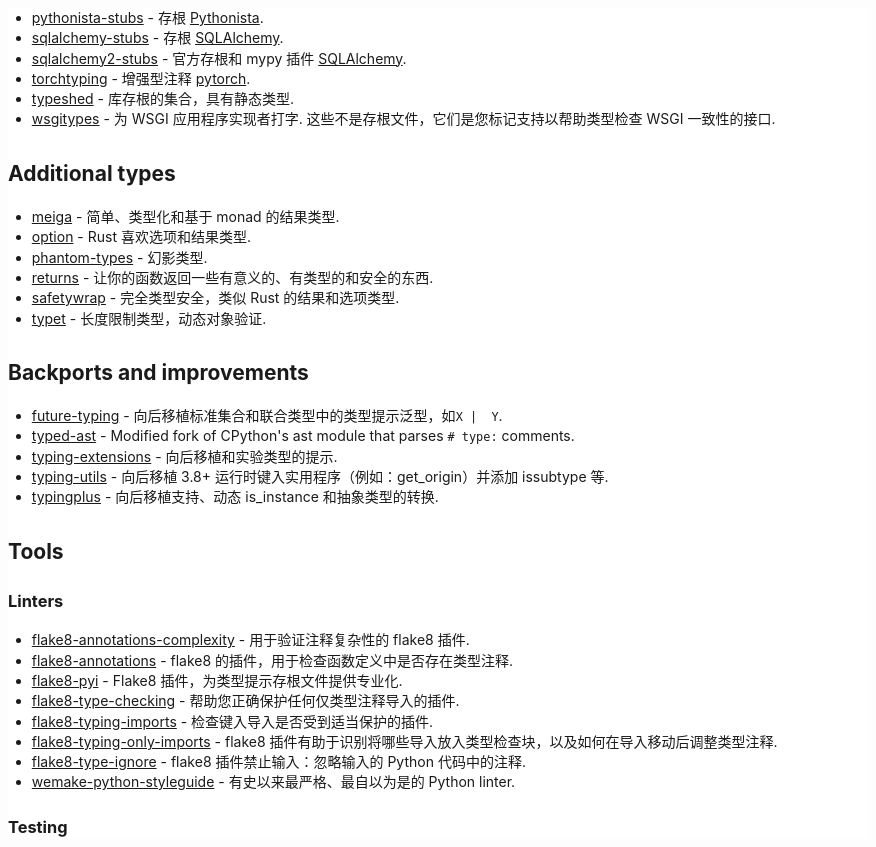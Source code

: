 - [pythonista-stubs](https://github.com/hbmartin/pythonista-stubs) - 存根 [Pythonista](http://omz-software.com/pythonista/docs/ios/).
- [sqlalchemy-stubs](https://github.com/dropbox/sqlalchemy-stubs) - 存根 [SQLAlchemy](https://github.com/sqlalchemy/sqlalchemy).
- [sqlalchemy2-stubs](https://docs.sqlalchemy.org/en/14/orm/extensions/mypy.html) - 官方存根和 mypy 插件 [SQLAlchemy](https://www.sqlalchemy.org).
- [torchtyping](https://github.com/patrick-kidger/torchtyping) - 增强型注释 [pytorch](https://pytorch.org/).
- [typeshed](https://github.com/python/typeshed) - 库存根的集合，具有静态类型.
- [wsgitypes](https://github.com/shabbyrobe/wsgitypes)  - 为 WSGI 应用程序实现者打字. 这些不是存根文件，它们是您标记支持以帮助类型检查 WSGI 一致性的接口.

## Additional types

- [meiga](https://github.com/alice-biometrics/meiga) - 简单、类型化和基于 monad 的结果类型.
- [option](https://github.com/MaT1g3R/option) - Rust 喜欢选项和结果类型.
- [phantom-types](https://github.com/antonagestam/phantom-types) - 幻影类型.
- [returns](https://github.com/dry-python/returns) - 让你的函数返回一些有意义的、有类型的和安全的东西.
- [safetywrap](https://github.com/mplanchard/safetywrap) - 完全类型安全，类似 Rust 的结果和选项类型.
- [typet](https://github.com/contains-io/typet) - 长度限制类型，动态对象验证.

## Backports and improvements

- [future-typing](https://github.com/PrettyWood/future-typing)  - 向后移植标准集合和联合类型中的类型提示泛型，如`X |  Y`.
- [typed-ast](https://github.com/python/typed_ast) - Modified fork of CPython's ast module that parses `# type:` comments.
- [typing-extensions](https://github.com/python/typing/tree/master/typing_extensions) - 向后移植和实验类型的提示.
- [typing-utils](https://github.com/bojiang/typing_utils) - 向后移植 3.8+ 运行时键入实用程序（例如：get_origin）并添加 issubtype 等.
- [typingplus](https://github.com/contains-io/typingplus/) - 向后移植支持、动态 is_instance 和抽象类型的转换.

## Tools

### Linters

- [flake8-annotations-complexity](https://github.com/best-doctor/flake8-annotations-complexity) - 用于验证注释复杂性的 flake8 插件.
- [flake8-annotations](https://github.com/sco1/flake8-annotations) - flake8 的插件，用于检查函数定义中是否存在类型注释.
- [flake8-pyi](https://github.com/ambv/flake8-pyi) - Flake8 插件，为类型提示存根文件提供专业化.
- [flake8-type-checking](https://github.com/snok/flake8-type-checking) - 帮助您正确保护任何仅类型注释导入的插件.
- [flake8-typing-imports](https://github.com/asottile/flake8-typing-imports) - 检查键入导入是否受到适当保护的插件.
- [flake8-typing-only-imports](https://github.com/sondrelg/flake8-typing-only-imports) - flake8 插件有助于识别将哪些导入放入类型检查块，以及如何在导入移动后调整类型注释.
- [flake8-type-ignore](https://gitlab.com/jonafato/flake8-type-ignore/) - flake8 插件禁止输入：忽略输入的 Python 代码中的注释.
- [wemake-python-styleguide](https://github.com/wemake-services/wemake-python-styleguide) - 有史以来最严格、最自以为是的 Python linter.

### Testing
